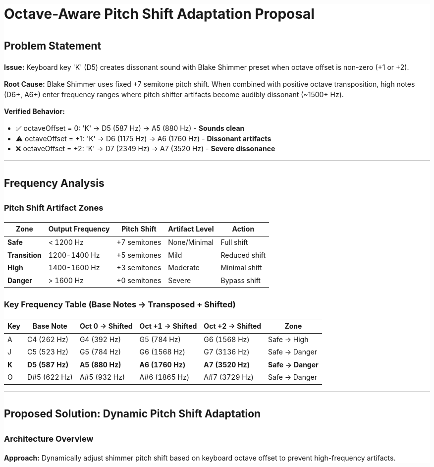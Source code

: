 # Octave-Aware Pitch Shift Adaptation Proposal

## Problem Statement

**Issue:** Keyboard key 'K' (D5) creates dissonant sound with Blake Shimmer preset when octave offset is non-zero (+1 or +2).

**Root Cause:** Blake Shimmer uses fixed +7 semitone pitch shift. When combined with positive octave transposition, high notes (D6+, A6+) enter frequency ranges where pitch shifter artifacts become audibly dissonant (~1500+ Hz).

**Verified Behavior:**
- ✅ octaveOffset = 0: 'K' → D5 (587 Hz) → A5 (880 Hz) - **Sounds clean**
- ⚠️ octaveOffset = +1: 'K' → D6 (1175 Hz) → A6 (1760 Hz) - **Dissonant artifacts**
- ❌ octaveOffset = +2: 'K' → D7 (2349 Hz) → A7 (3520 Hz) - **Severe dissonance**

---

## Frequency Analysis

### Pitch Shift Artifact Zones

| Zone | Output Frequency | Pitch Shift | Artifact Level | Action |
|------|-----------------|-------------|----------------|---------|
| **Safe** | < 1200 Hz | +7 semitones | None/Minimal | Full shift |
| **Transition** | 1200-1400 Hz | +5 semitones | Mild | Reduced shift |
| **High** | 1400-1600 Hz | +3 semitones | Moderate | Minimal shift |
| **Danger** | > 1600 Hz | +0 semitones | Severe | Bypass shift |

### Key Frequency Table (Base Notes → Transposed + Shifted)

| Key | Base Note | Oct 0 → Shifted | Oct +1 → Shifted | Oct +2 → Shifted | Zone |
|-----|-----------|-----------------|------------------|------------------|------|
| A | C4 (262 Hz) | G4 (392 Hz) | G5 (784 Hz) | G6 (1568 Hz) | Safe → High |
| J | C5 (523 Hz) | G5 (784 Hz) | G6 (1568 Hz) | G7 (3136 Hz) | Safe → Danger |
| **K** | **D5 (587 Hz)** | **A5 (880 Hz)** | **A6 (1760 Hz)** | **A7 (3520 Hz)** | **Safe → Danger** |
| O | D#5 (622 Hz) | A#5 (932 Hz) | A#6 (1865 Hz) | A#7 (3729 Hz) | Safe → Danger |

---

## Proposed Solution: Dynamic Pitch Shift Adaptation

### Architecture Overview

**Approach:** Dynamically adjust shimmer pitch shift based on keyboard octave offset to prevent high-frequency artifacts.
